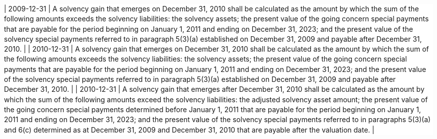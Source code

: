 | 2009-12-31 | A solvency gain that emerges on December 31, 2010 shall be calculated as the amount by which the sum of the following amounts exceeds the solvency liabilities: the solvency assets; the present value of the going concern special payments that are payable for the period beginning on January 1, 2011 and ending on December 31, 2023; and the present value of the solvency special payments referred to in paragraph 5(3)(a) established on December 31, 2009 and payable after December 31, 2010.                                                                                                                                                                                                                                                                                                                                                                                                                                                                                                                                                                                                                                                                                                                                                                                                                                                                                                                                                                                                                                                                                                                                                                                                                                                        |
| 2010-12-31 | A solvency gain that emerges on December 31, 2010 shall be calculated as the amount by which the sum of the following amounts exceeds the solvency liabilities: the solvency assets; the present value of the going concern special payments that are payable for the period beginning on January 1, 2011 and ending on December 31, 2023; and the present value of the solvency special payments referred to in paragraph 5(3)(a) established on December 31, 2009 and payable after December 31, 2010.                                                                                                                                                                                                                                                                                                                                                                                                                                                                                                                                                                                                                                                                                                                                                                                                                                                                                                                                                                                                                                                                                                                                                                                                                                                        |
| 2010-12-31 | A solvency gain that emerges after December 31, 2010 shall be calculated as the amount by which the sum of the following amounts exceed the solvency liabilities: the adjusted solvency asset amount; the present value of the going concern special payments determined before January 1, 2011 that are payable for the period beginning on January 1, 2011 and ending on December 31, 2023; and the present value of the solvency special payments referred to in paragraphs 5(3)(a) and 6(c) determined as at December 31, 2009 and December 31, 2010 that are payable after the valuation date.                                                                                                                                                                                                                                                                                                                                                                                                                                                                                                                                                                                                                                                                                                                                                                                                                                                                                                                                                                                                                                                                                                                                                             |